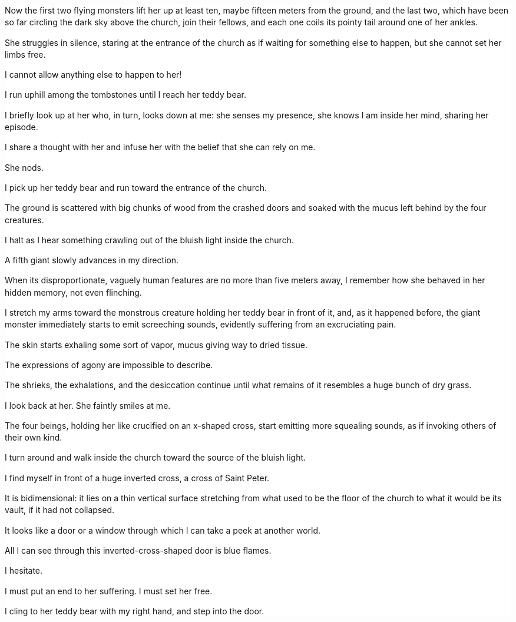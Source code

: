 Now the first two flying monsters lift her up at least ten, maybe fifteen meters from the ground, and the last two, which have been so far circling the dark sky above the church, join their fellows, and each one coils its pointy tail around one of her ankles.

She struggles in silence, staring at the entrance of the church as if waiting for something else to happen, but she cannot set her limbs free.

I cannot allow anything else to happen to her!

I run uphill among the tombstones until I reach her teddy bear.

I briefly look up at her who, in turn, looks down at me: she senses my presence, she knows I am inside her mind, sharing her episode.

I share a thought with her and infuse her with the belief that she can rely on me.

She nods.

I pick up her teddy bear and run toward the entrance of the church.

The ground is scattered with big chunks of wood from the crashed doors and soaked with the mucus left behind by the four creatures.

I halt as I hear something crawling out of the bluish light inside the church.

A fifth giant slowly advances in my direction.

When its disproportionate, vaguely human features are no more than five meters away, I remember how she behaved in her hidden memory, not even flinching.

I stretch my arms toward the monstrous creature holding her teddy bear in front of it, and, as it happened before, the giant monster immediately starts to emit screeching sounds, evidently suffering from an excruciating pain.

The skin starts exhaling some sort of vapor, mucus giving way to dried tissue.

The expressions of agony are impossible to describe.

The shrieks, the exhalations, and the desiccation continue until what remains of it resembles a huge bunch of dry grass.

I look back at her. She faintly smiles at me.

The four beings, holding her like crucified on an x-shaped cross, start emitting more squealing sounds, as if invoking others of their own kind.

I turn around and walk inside the church toward the source of the bluish light.

I find myself in front of a huge inverted cross, a cross of Saint Peter.

It is bidimensional: it lies on a thin vertical surface stretching from what used to be the floor of the church to what it would be its vault, if it had not collapsed.

It looks like a door or a window through which I can take a peek at another world.

All I can see through this inverted-cross-shaped door is blue flames.

I hesitate.

I must put an end to her suffering. I must set her free.

I cling to her teddy bear with my right hand, and step into the door.
